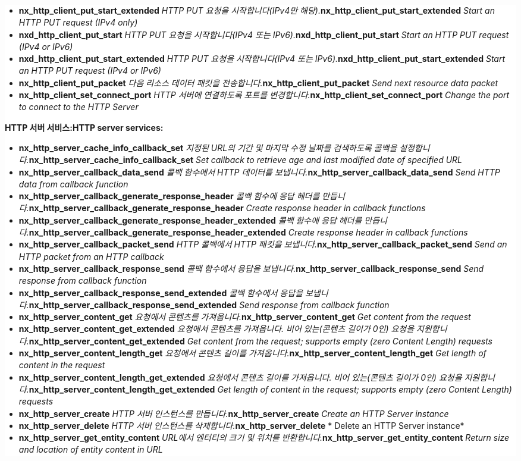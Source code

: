 - <span data-ttu-id="f6ddf-115">**nx_http_client_put_start_extended** *HTTP PUT 요청을 시작합니다(IPv4만 해당).*</span><span class="sxs-lookup"><span data-stu-id="f6ddf-115">**nx_http_client_put_start_extended** *Start an HTTP PUT request (IPv4 only)*</span></span>
- <span data-ttu-id="f6ddf-116">**nxd_http_client_put_start** *HTTP PUT 요청을 시작합니다(IPv4 또는 IPv6).*</span><span class="sxs-lookup"><span data-stu-id="f6ddf-116">**nxd_http_client_put_start** *Start an HTTP PUT request (IPv4 or IPv6)*</span></span>
- <span data-ttu-id="f6ddf-117">**nxd_http_client_put_start_extended** *HTTP PUT 요청을 시작합니다(IPv4 또는 IPv6).*</span><span class="sxs-lookup"><span data-stu-id="f6ddf-117">**nxd_http_client_put_start_extended** *Start an HTTP PUT request (IPv4 or IPv6)*</span></span>
- <span data-ttu-id="f6ddf-118">**nx_http_client_put_packet** *다음 리소스 데이터 패킷을 전송합니다.*</span><span class="sxs-lookup"><span data-stu-id="f6ddf-118">**nx_http_client_put_packet** *Send next resource data packet*</span></span>
- <span data-ttu-id="f6ddf-119">**nx_http_client_set_connect_port** *HTTP 서버에 연결하도록 포트를 변경합니다.*</span><span class="sxs-lookup"><span data-stu-id="f6ddf-119">**nx_http_client_set_connect_port** *Change the port to connect to the HTTP Server*</span></span>

<span data-ttu-id="f6ddf-120">**HTTP 서버 서비스:**</span><span class="sxs-lookup"><span data-stu-id="f6ddf-120">**HTTP server services:**</span></span>

- <span data-ttu-id="f6ddf-121">**nx_http_server_cache_info_callback_set** *지정된 URL의 기간 및 마지막 수정 날짜를 검색하도록 콜백을 설정합니다.*</span><span class="sxs-lookup"><span data-stu-id="f6ddf-121">**nx_http_server_cache_info_callback_set** *Set callback to retrieve age and last modified date of specified URL*</span></span>
- <span data-ttu-id="f6ddf-122">**nx_http_server_callback_data_send** *콜백 함수에서 HTTP 데이터를 보냅니다.*</span><span class="sxs-lookup"><span data-stu-id="f6ddf-122">**nx_http_server_callback_data_send** *Send HTTP data from callback function*</span></span>
- <span data-ttu-id="f6ddf-123">**nx_http_server_callback_generate_response_header** *콜백 함수에 응답 헤더를 만듭니다.*</span><span class="sxs-lookup"><span data-stu-id="f6ddf-123">**nx_http_server_callback_generate_response_header** *Create response header in callback functions*</span></span>
- <span data-ttu-id="f6ddf-124">**nx_http_server_callback_generate_response_header_extended** *콜백 함수에 응답 헤더를 만듭니다.*</span><span class="sxs-lookup"><span data-stu-id="f6ddf-124">**nx_http_server_callback_generate_response_header_extended** *Create response header in callback functions*</span></span>
- <span data-ttu-id="f6ddf-125">**nx_http_server_callback_packet_send** *HTTP 콜백에서 HTTP 패킷을 보냅니다.*</span><span class="sxs-lookup"><span data-stu-id="f6ddf-125">**nx_http_server_callback_packet_send** *Send an HTTP packet from an HTTP callback*</span></span>
- <span data-ttu-id="f6ddf-126">**nx_http_server_callback_response_send** *콜백 함수에서 응답을 보냅니다.*</span><span class="sxs-lookup"><span data-stu-id="f6ddf-126">**nx_http_server_callback_response_send** *Send response from callback function*</span></span>
- <span data-ttu-id="f6ddf-127">**nx_http_server_callback_response_send_extended** *콜백 함수에서 응답을 보냅니다.*</span><span class="sxs-lookup"><span data-stu-id="f6ddf-127">**nx_http_server_callback_response_send_extended** *Send response from callback function*</span></span>
- <span data-ttu-id="f6ddf-128">**nx_http_server_content_get** *요청에서 콘텐츠를 가져옵니다.*</span><span class="sxs-lookup"><span data-stu-id="f6ddf-128">**nx_http_server_content_get** *Get content from the request*</span></span>
- <span data-ttu-id="f6ddf-129">**nx_http_server_content_get_extended** *요청에서 콘텐츠를 가져옵니다. 비어 있는(콘텐츠 길이가 0인) 요청을 지원합니다.*</span><span class="sxs-lookup"><span data-stu-id="f6ddf-129">**nx_http_server_content_get_extended** *Get content from the request; supports empty (zero Content Length) requests*</span></span>
- <span data-ttu-id="f6ddf-130">**nx_http_server_content_length_get** *요청에서 콘텐츠 길이를 가져옵니다.*</span><span class="sxs-lookup"><span data-stu-id="f6ddf-130">**nx_http_server_content_length_get** *Get length of content in the request*</span></span>
- <span data-ttu-id="f6ddf-131">**nx_http_server_content_length_get_extended** *요청에서 콘텐츠 길이를 가져옵니다. 비어 있는(콘텐츠 길이가 0인) 요청을 지원합니다.*</span><span class="sxs-lookup"><span data-stu-id="f6ddf-131">**nx_http_server_content_length_get_extended** *Get length of content in the request; supports empty (zero Content Length) requests*</span></span>
- <span data-ttu-id="f6ddf-132">**nx_http_server_create** *HTTP 서버 인스턴스를 만듭니다.*</span><span class="sxs-lookup"><span data-stu-id="f6ddf-132">**nx_http_server_create** *Create an HTTP Server instance*</span></span>
- <span data-ttu-id="f6ddf-133">**nx_http_server_delete** *HTTP 서버 인스턴스를 삭제합니다.*</span><span class="sxs-lookup"><span data-stu-id="f6ddf-133">**nx_http_server_delete** \* Delete an HTTP Server instance\*</span></span>
- <span data-ttu-id="f6ddf-134">**nx_http_server_get_entity_content** *URL에서 엔터티의 크기 및 위치를 반환합니다.*</span><span class="sxs-lookup"><span data-stu-id="f6ddf-134">**nx_http_server_get_entity_content** *Return size and location of entity content in URL*</span></span>